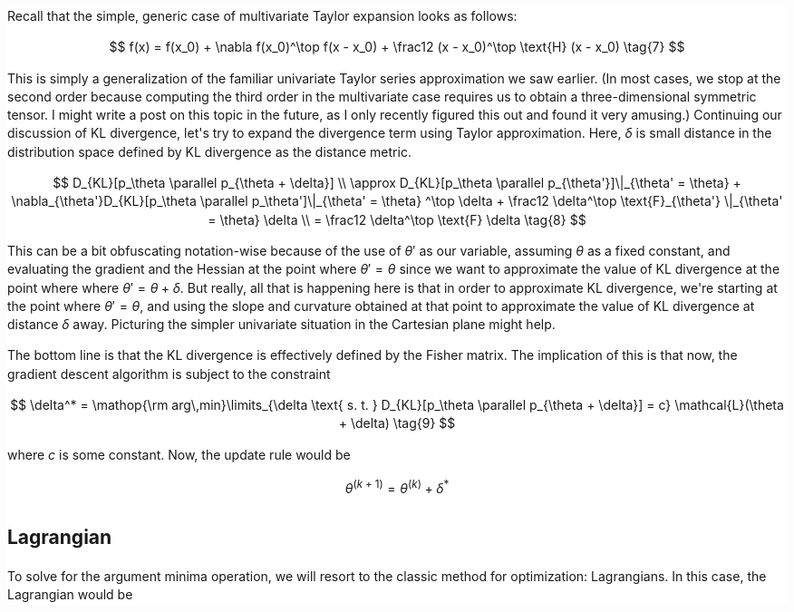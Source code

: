 Recall that the simple, generic case of multivariate Taylor expansion looks as follows:


$$
f(x) = f(x_0) + \nabla f(x_0)^\top f(x - x_0) + \frac12 (x - x_0)^\top \text{H} (x - x_0)
\tag{7}
$$


This is simply a generalization of the familiar univariate Taylor series approximation we saw earlier. (In most cases, we stop at the second order because computing the third order in the multivariate case requires us to obtain a three-dimensional symmetric tensor. I might write a post on this topic in the future, as I only recently figured this out and found it very amusing.) Continuing our discussion of KL divergence, let's try to expand the divergence term using Taylor approximation. Here, $\delta$ is small distance in the distribution space defined by KL divergence as the distance metric.


$$
D_{KL}[p_\theta \parallel p_{\theta + \delta}] \\
\approx D_{KL}[p_\theta \parallel p_{\theta'}]\|_{\theta' = \theta} + \nabla_{\theta'}D_{KL}[p_\theta \parallel p_\theta']\|_{\theta' = \theta} ^\top \delta + \frac12 \delta^\top \text{F}_{\theta'} \|_{\theta' = \theta} \delta \\
= \frac12 \delta^\top \text{F} \delta
\tag{8}
$$


This can be a bit obfuscating notation-wise because of the use of $\theta'$ as our variable, assuming $\theta$ as a fixed constant, and evaluating the gradient and the Hessian at the point where $\theta' = \theta$  since we want to approximate the value of KL divergence at the point where where $\theta' = \theta + \delta$. But really, all that is happening here is that in order to approximate KL divergence, we're starting at the point where $\theta' = \theta$, and using the slope and curvature obtained at that point to approximate the value of KL divergence at distance $\delta$ away. Picturing the simpler univariate situation in the Cartesian plane might help.

The bottom line is that the KL divergence is effectively defined by the Fisher matrix. The implication of this is that now, the gradient descent algorithm is subject to the constraint


$$
\delta^* = \mathop{\rm arg\,min}\limits_{\delta \text{ s. t. } D_{KL}[p_\theta \parallel p_{\theta + \delta}] = c} \mathcal{L}(\theta + \delta)
\tag{9}
$$


where $c$ is some constant. Now, the update rule would be


$$
\theta^{(k + 1)} = \theta^{(k)} + \delta^*
\tag{10}
$$


## Lagrangian

To solve for the argument minima operation, we will resort to the classic method for optimization: Lagrangians. In this case, the Lagrangian would be
